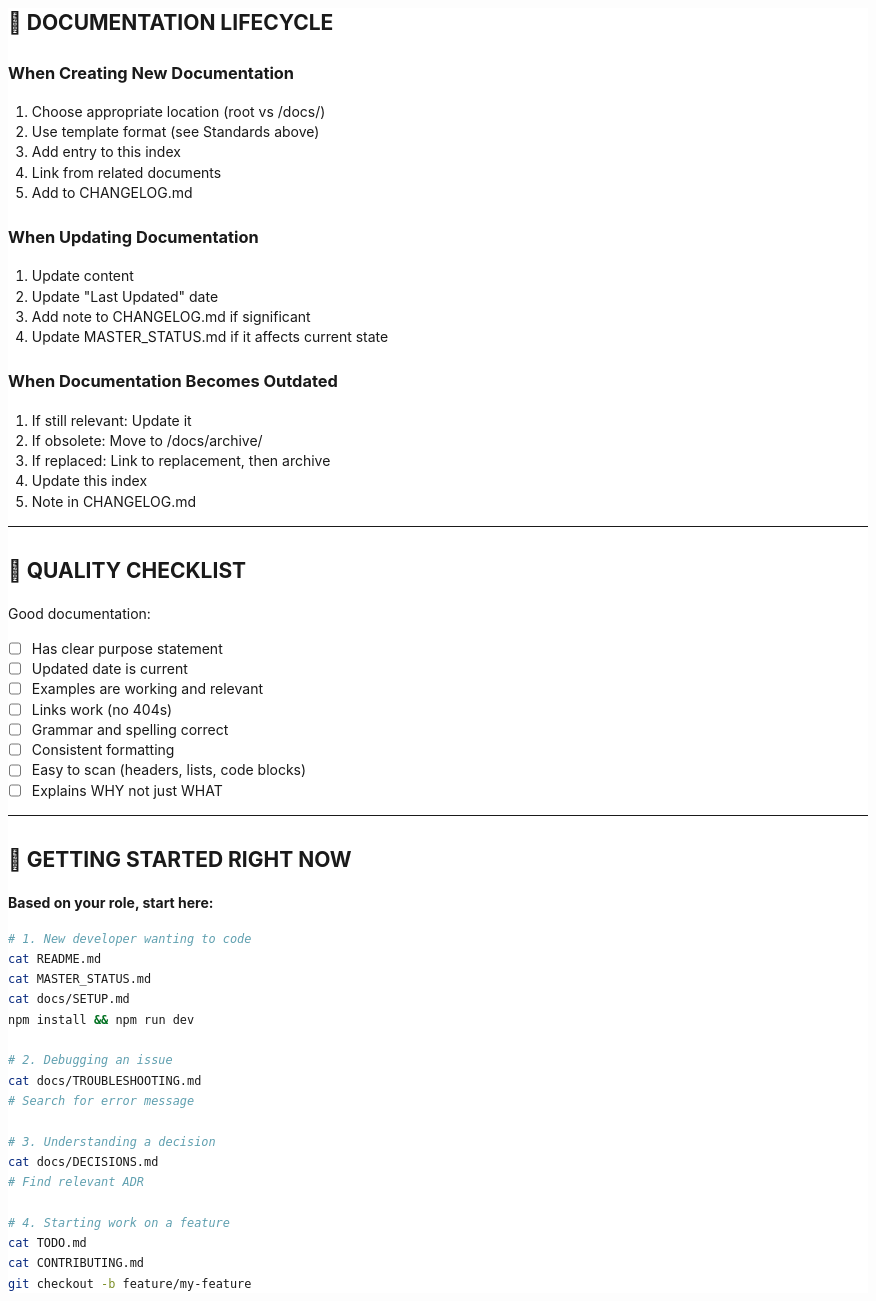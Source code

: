 ## 🔄 DOCUMENTATION LIFECYCLE

### When Creating New Documentation
1. Choose appropriate location (root vs /docs/)
2. Use template format (see Standards above)
3. Add entry to this index
4. Link from related documents
5. Add to CHANGELOG.md

### When Updating Documentation
1. Update content
2. Update "Last Updated" date
3. Add note to CHANGELOG.md if significant
4. Update MASTER_STATUS.md if it affects current state

### When Documentation Becomes Outdated
1. If still relevant: Update it
2. If obsolete: Move to /docs/archive/
3. If replaced: Link to replacement, then archive
4. Update this index
5. Note in CHANGELOG.md

---

## 🎯 QUALITY CHECKLIST

Good documentation:
- [ ] Has clear purpose statement
- [ ] Updated date is current
- [ ] Examples are working and relevant
- [ ] Links work (no 404s)
- [ ] Grammar and spelling correct
- [ ] Consistent formatting
- [ ] Easy to scan (headers, lists, code blocks)
- [ ] Explains WHY not just WHAT

---

## 🚀 GETTING STARTED RIGHT NOW

**Based on your role, start here:**

```bash
# 1. New developer wanting to code
cat README.md
cat MASTER_STATUS.md
cat docs/SETUP.md
npm install && npm run dev

# 2. Debugging an issue
cat docs/TROUBLESHOOTING.md
# Search for error message

# 3. Understanding a decision
cat docs/DECISIONS.md
# Find relevant ADR

# 4. Starting work on a feature
cat TODO.md
cat CONTRIBUTING.md
git checkout -b feature/my-feature

```